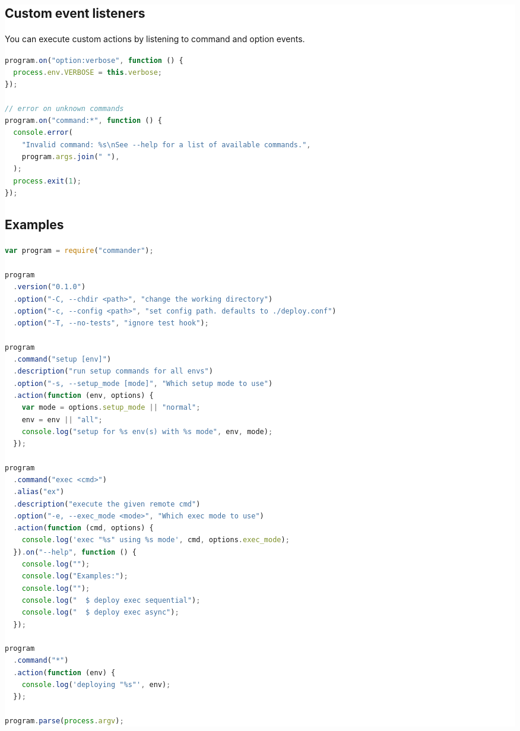 ## Custom event listeners

You can execute custom actions by listening to command and option events.

```js
program.on("option:verbose", function () {
  process.env.VERBOSE = this.verbose;
});

// error on unknown commands
program.on("command:*", function () {
  console.error(
    "Invalid command: %s\nSee --help for a list of available commands.",
    program.args.join(" "),
  );
  process.exit(1);
});
```

## Examples

```js
var program = require("commander");

program
  .version("0.1.0")
  .option("-C, --chdir <path>", "change the working directory")
  .option("-c, --config <path>", "set config path. defaults to ./deploy.conf")
  .option("-T, --no-tests", "ignore test hook");

program
  .command("setup [env]")
  .description("run setup commands for all envs")
  .option("-s, --setup_mode [mode]", "Which setup mode to use")
  .action(function (env, options) {
    var mode = options.setup_mode || "normal";
    env = env || "all";
    console.log("setup for %s env(s) with %s mode", env, mode);
  });

program
  .command("exec <cmd>")
  .alias("ex")
  .description("execute the given remote cmd")
  .option("-e, --exec_mode <mode>", "Which exec mode to use")
  .action(function (cmd, options) {
    console.log('exec "%s" using %s mode', cmd, options.exec_mode);
  }).on("--help", function () {
    console.log("");
    console.log("Examples:");
    console.log("");
    console.log("  $ deploy exec sequential");
    console.log("  $ deploy exec async");
  });

program
  .command("*")
  .action(function (env) {
    console.log('deploying "%s"', env);
  });

program.parse(process.argv);
```
